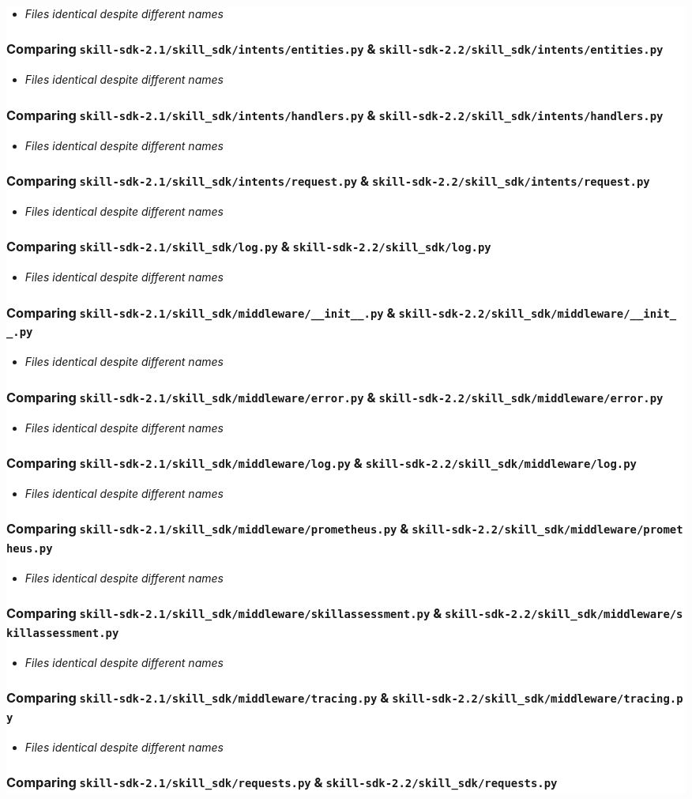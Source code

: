  * *Files identical despite different names*

### Comparing `skill-sdk-2.1/skill_sdk/intents/entities.py` & `skill-sdk-2.2/skill_sdk/intents/entities.py`

 * *Files identical despite different names*

### Comparing `skill-sdk-2.1/skill_sdk/intents/handlers.py` & `skill-sdk-2.2/skill_sdk/intents/handlers.py`

 * *Files identical despite different names*

### Comparing `skill-sdk-2.1/skill_sdk/intents/request.py` & `skill-sdk-2.2/skill_sdk/intents/request.py`

 * *Files identical despite different names*

### Comparing `skill-sdk-2.1/skill_sdk/log.py` & `skill-sdk-2.2/skill_sdk/log.py`

 * *Files identical despite different names*

### Comparing `skill-sdk-2.1/skill_sdk/middleware/__init__.py` & `skill-sdk-2.2/skill_sdk/middleware/__init__.py`

 * *Files identical despite different names*

### Comparing `skill-sdk-2.1/skill_sdk/middleware/error.py` & `skill-sdk-2.2/skill_sdk/middleware/error.py`

 * *Files identical despite different names*

### Comparing `skill-sdk-2.1/skill_sdk/middleware/log.py` & `skill-sdk-2.2/skill_sdk/middleware/log.py`

 * *Files identical despite different names*

### Comparing `skill-sdk-2.1/skill_sdk/middleware/prometheus.py` & `skill-sdk-2.2/skill_sdk/middleware/prometheus.py`

 * *Files identical despite different names*

### Comparing `skill-sdk-2.1/skill_sdk/middleware/skillassessment.py` & `skill-sdk-2.2/skill_sdk/middleware/skillassessment.py`

 * *Files identical despite different names*

### Comparing `skill-sdk-2.1/skill_sdk/middleware/tracing.py` & `skill-sdk-2.2/skill_sdk/middleware/tracing.py`

 * *Files identical despite different names*

### Comparing `skill-sdk-2.1/skill_sdk/requests.py` & `skill-sdk-2.2/skill_sdk/requests.py`

